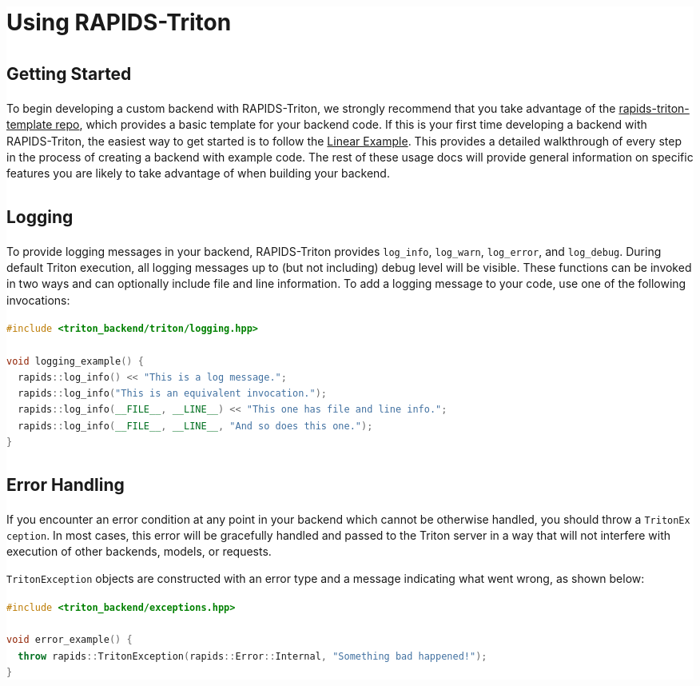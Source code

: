 

# Using RAPIDS-Triton

## Getting Started
To begin developing a custom backend with RAPIDS-Triton, we strongly recommend
that you take advantage of the [rapids-triton-template
repo](https://github.com/rapidsai/rapids-triton-template), which provides a
basic template for your backend code. If this is your first time developing a
backend with RAPIDS-Triton, the easiest way to get started is to follow the
[Linear Example](https://github.com/rapidsai/rapids-triton-linear-example).
This provides a detailed walkthrough of every step in the process of creating a
backend with example code. The rest of these usage docs will provide general
information on specific features you are likely to take advantage of when
building your backend.

## Logging
To provide logging messages in your backend, RAPIDS-Triton provides `log_info`,
`log_warn`, `log_error`, and `log_debug`. During default Triton execution, all
logging messages up to (but not including) debug level will be visible. These
functions can be invoked in two ways and can optionally include file and line
information. To add a logging message to your code, use one of the following
invocations:
```cpp
#include <triton_backend/triton/logging.hpp>

void logging_example() {
  rapids::log_info() << "This is a log message.";
  rapids::log_info("This is an equivalent invocation.");
  rapids::log_info(__FILE__, __LINE__) << "This one has file and line info.";
  rapids::log_info(__FILE__, __LINE__, "And so does this one.");
}
```

## Error Handling
If you encounter an error condition at any point in your backend which cannot
be otherwise handled, you should throw a `TritonException`. In most cases, this
error will be gracefully handled and passed to the Triton server in a way that
will not interfere with execution of other backends, models, or requests.

`TritonException` objects are constructed with an error type and a message
indicating what went wrong, as shown below:
```cpp
#include <triton_backend/exceptions.hpp>

void error_example() {
  throw rapids::TritonException(rapids::Error::Internal, "Something bad happened!");
}
```
